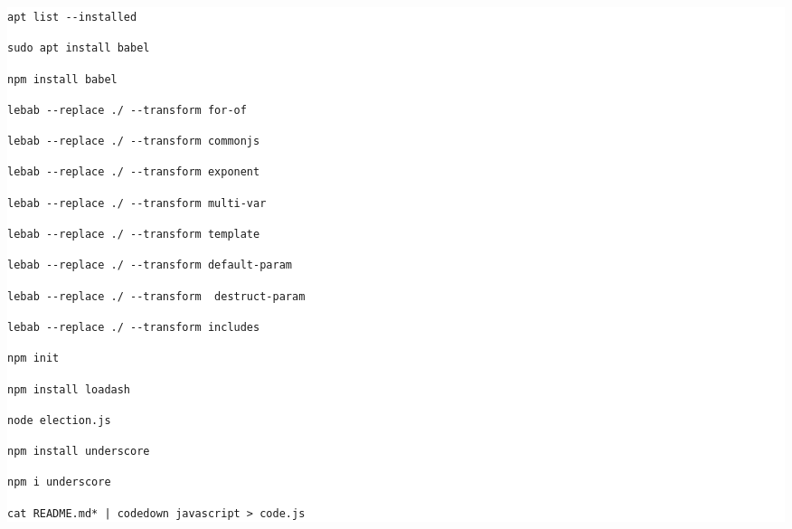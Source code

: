 ```apt list --installed```



 ```sudo apt install babel```



 ```npm install babel```



 ```lebab --replace ./ --transform for-of```



 ```lebab --replace ./ --transform commonjs ```



 ```lebab --replace ./ --transform exponent```



 ```lebab --replace ./ --transform multi-var```



 ```lebab --replace ./ --transform template```



 ```lebab --replace ./ --transform default-param```



 ```lebab --replace ./ --transform  destruct-param ```



 ```lebab --replace ./ --transform includes```



 ```npm init```



 ```npm install loadash```



 ```node election.js```



 ```npm install underscore```



 ```npm i underscore```



 ```cat README.md* | codedown javascript > code.js```


```